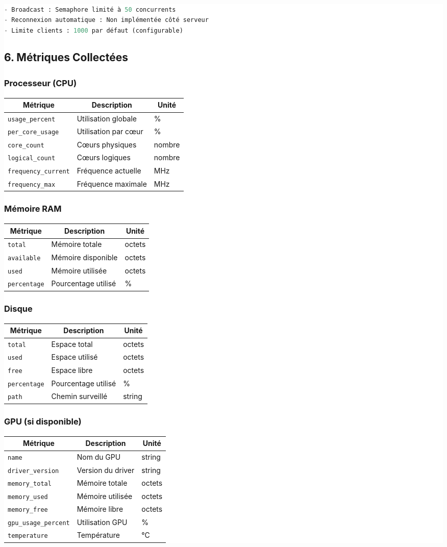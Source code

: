 ```python
- Broadcast : Semaphore limité à 50 concurrents
- Reconnexion automatique : Non implémentée côté serveur
- Limite clients : 1000 par défaut (configurable)
```

## 6. Métriques Collectées

### Processeur (CPU)

| Métrique | Description | Unité |
|----------|-------------|-------|
| `usage_percent` | Utilisation globale | % |
| `per_core_usage` | Utilisation par cœur | % |
| `core_count` | Cœurs physiques | nombre |
| `logical_count` | Cœurs logiques | nombre |
| `frequency_current` | Fréquence actuelle | MHz |
| `frequency_max` | Fréquence maximale | MHz |

### Mémoire RAM

| Métrique | Description | Unité |
|----------|-------------|-------|
| `total` | Mémoire totale | octets |
| `available` | Mémoire disponible | octets |
| `used` | Mémoire utilisée | octets |
| `percentage` | Pourcentage utilisé | % |

### Disque

| Métrique | Description | Unité |
|----------|-------------|-------|
| `total` | Espace total | octets |
| `used` | Espace utilisé | octets |
| `free` | Espace libre | octets |
| `percentage` | Pourcentage utilisé | % |
| `path` | Chemin surveillé | string |

### GPU (si disponible)

| Métrique | Description | Unité |
|----------|-------------|-------|
| `name` | Nom du GPU | string |
| `driver_version` | Version du driver | string |
| `memory_total` | Mémoire totale | octets |
| `memory_used` | Mémoire utilisée | octets |
| `memory_free` | Mémoire libre | octets |
| `gpu_usage_percent` | Utilisation GPU | % |
| `temperature` | Température | °C |